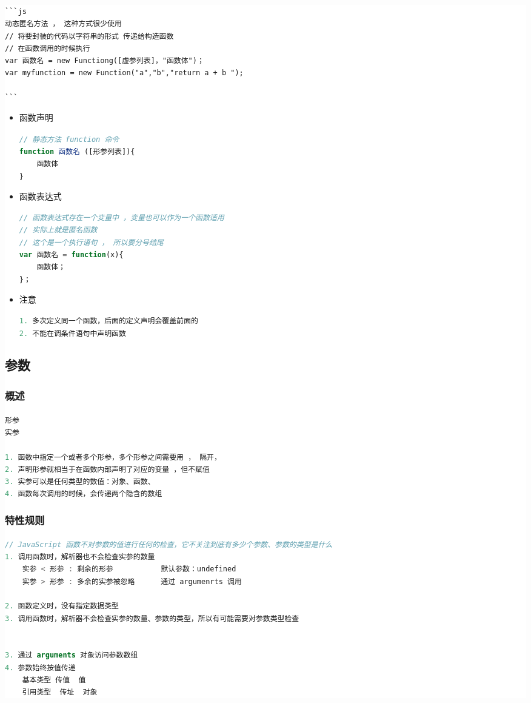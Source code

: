     ```js
    动态匿名方法 ， 这种方式很少使用
    // 将要封装的代码以字符串的形式 传递给构造函数
    // 在函数调用的时候执行
    var 函数名 = new Functiong([虚参列表]，"函数体")；
    var myfunction = new Function("a","b","return a + b ");
    
    ```

*   函数声明

    ```js
    // 静态方法 function 命令
    function 函数名 ([形参列表]){
        函数体
    }
    ```

*   函数表达式

    ```js
    // 函数表达式存在一个变量中 ，变量也可以作为一个函数适用
    // 实际上就是匿名函数
    // 这个是一个执行语句 ， 所以要分号结尾
    var 函数名 = function(x){
        函数体；
    }；
    ```


*   注意

    ```js
    1. 多次定义同一个函数，后面的定义声明会覆盖前面的
    2. 不能在调条件语句中声明函数
    ```

## 参数

### 概述

```js
形参
实参

1. 函数中指定一个或者多个形参，多个形参之间需要用 ， 隔开，
2. 声明形参就相当于在函数内部声明了对应的变量 ，但不赋值
3. 实参可以是任何类型的数值：对象、函数、
4. 函数每次调用的时候，会传递两个隐含的数组
```


### 特性规则

```js
// JavaScript 函数不对参数的值进行任何的检查，它不关注到底有多少个参数、参数的类型是什么
1. 调用函数时，解析器也不会检查实参的数量
	实参 < 形参 : 剩余的形参           默认参数：undefined
	实参 > 形参 : 多余的实参被忽略      通过 argumenrts 调用

2. 函数定义时，没有指定数据类型
3. 调用函数时，解析器不会检查实参的数量、参数的类型，所以有可能需要对参数类型检查


3. 通过 arguments 对象访问参数数组
4. 参数始终按值传递
	基本类型 传值  值
    引用类型  传址  对象
```